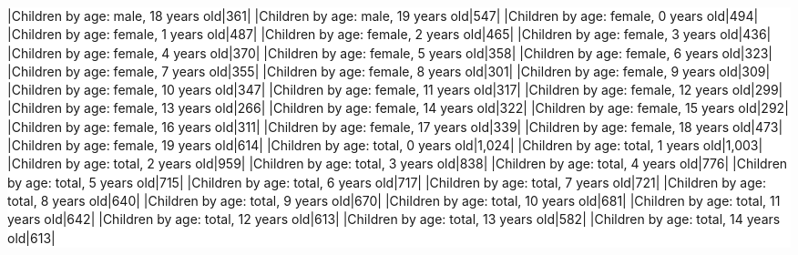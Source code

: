 |Children by age: male, 18 years old|361|
|Children by age: male, 19 years old|547|
|Children by age: female, 0 years old|494|
|Children by age: female, 1 years old|487|
|Children by age: female, 2 years old|465|
|Children by age: female, 3 years old|436|
|Children by age: female, 4 years old|370|
|Children by age: female, 5 years old|358|
|Children by age: female, 6 years old|323|
|Children by age: female, 7 years old|355|
|Children by age: female, 8 years old|301|
|Children by age: female, 9 years old|309|
|Children by age: female, 10 years old|347|
|Children by age: female, 11 years old|317|
|Children by age: female, 12 years old|299|
|Children by age: female, 13 years old|266|
|Children by age: female, 14 years old|322|
|Children by age: female, 15 years old|292|
|Children by age: female, 16 years old|311|
|Children by age: female, 17 years old|339|
|Children by age: female, 18 years old|473|
|Children by age: female, 19 years old|614|
|Children by age: total, 0 years old|1,024|
|Children by age: total, 1 years old|1,003|
|Children by age: total, 2 years old|959|
|Children by age: total, 3 years old|838|
|Children by age: total, 4 years old|776|
|Children by age: total, 5 years old|715|
|Children by age: total, 6 years old|717|
|Children by age: total, 7 years old|721|
|Children by age: total, 8 years old|640|
|Children by age: total, 9 years old|670|
|Children by age: total, 10 years old|681|
|Children by age: total, 11 years old|642|
|Children by age: total, 12 years old|613|
|Children by age: total, 13 years old|582|
|Children by age: total, 14 years old|613|